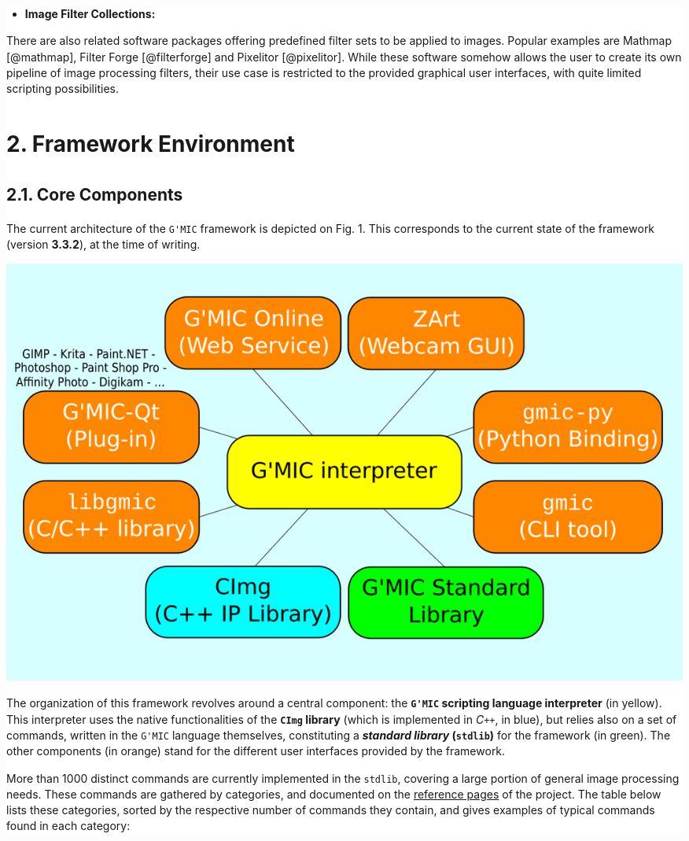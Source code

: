 - **Image Filter Collections:**

There are also related software packages offering predefined filter sets to be applied to images. Popular examples are Mathmap [@mathmap], Filter Forge [@filterforge] and Pixelitor [@pixelitor].
While these software somehow allows the user to create its own pipeline of image processing filters, their use case is restricted to the provided graphical user interfaces, with quite limited scripting possibilities.

# 2. Framework Environment

## 2.1. Core Components

The current architecture of the `G'MIC` framework is depicted on Fig. 1. This corresponds to the current state of the framework (version **3.3.2**), at the time of writing.

![Overview of the `G'MIC` framework.](images/gmic_architecture.png)

The organization of this framework revolves around a central component: the **`G'MIC` scripting language interpreter** (in yellow). This interpreter uses the native functionalities of the **`CImg` library** (which is implemented in _C`++`_, in blue), but relies also on a set of commands, written in the `G'MIC` language themselves, constituting a **_standard library_ (`stdlib`)** for the framework (in green). The other components (in orange) stand for the different user interfaces provided by the framework.

More than 1000 distinct commands are currently implemented in the `stdlib`, covering a large portion of general image processing needs.
These commands are gathered by categories, and documented on the [reference pages](https://gmic.eu/reference/list_of_commands.html) of the project. The table below lists these categories, sorted by the respective number of commands they contain, and gives examples of typical commands found in each category:
